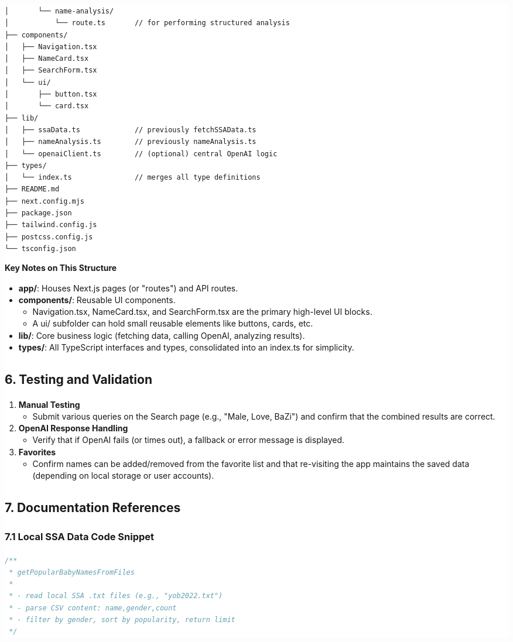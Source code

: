 ```
│       └── name-analysis/
│           └── route.ts       // for performing structured analysis
├── components/
│   ├── Navigation.tsx
│   ├── NameCard.tsx
│   ├── SearchForm.tsx
│   └── ui/
│       ├── button.tsx
│       └── card.tsx
├── lib/
│   ├── ssaData.ts             // previously fetchSSAData.ts
│   ├── nameAnalysis.ts        // previously nameAnalysis.ts
│   └── openaiClient.ts        // (optional) central OpenAI logic
├── types/
│   └── index.ts               // merges all type definitions
├── README.md
├── next.config.mjs
├── package.json
├── tailwind.config.js
├── postcss.config.js
└── tsconfig.json
```

**Key Notes on This Structure**

- **app/**: Houses Next.js pages (or "routes") and API routes.
- **components/**: Reusable UI components.
  - Navigation.tsx, NameCard.tsx, and SearchForm.tsx are the primary high-level UI blocks.
  - A ui/ subfolder can hold small reusable elements like buttons, cards, etc.
- **lib/**: Core business logic (fetching data, calling OpenAI, analyzing results).
- **types/**: All TypeScript interfaces and types, consolidated into an index.ts for simplicity.

## 6. Testing and Validation

1. **Manual Testing**
   - Submit various queries on the Search page (e.g., "Male, Love, BaZi") and confirm that the combined results are correct.
2. **OpenAI Response Handling**
   - Verify that if OpenAI fails (or times out), a fallback or error message is displayed.
3. **Favorites**
   - Confirm names can be added/removed from the favorite list and that re-visiting the app maintains the saved data (depending on local storage or user accounts).

## 7. Documentation References

### 7.1 Local SSA Data Code Snippet

```javascript
/**
 * getPopularBabyNamesFromFiles
 *
 * - read local SSA .txt files (e.g., "yob2022.txt")
 * - parse CSV content: name,gender,count
 * - filter by gender, sort by popularity, return limit
 */
```
